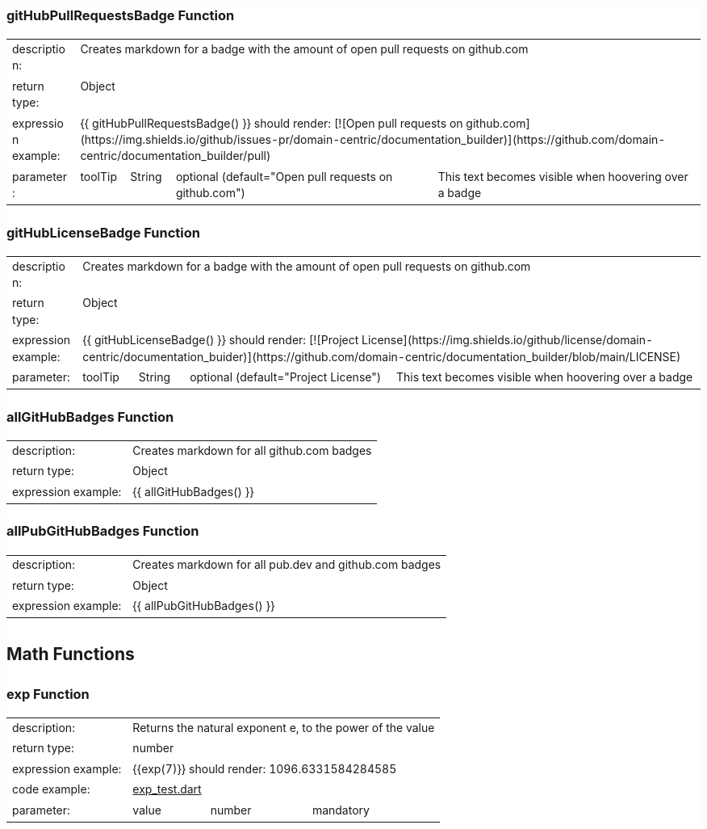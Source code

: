 ### gitHubPullRequestsBadge Function
<table>
<tr><td>description:</td><td colspan="4">Creates markdown for a badge with the amount of open pull requests on github.com</td></tr>
<tr><td>return type:</td><td colspan="4">Object</td></tr>
<tr><td>expression example:</td><td colspan="4">{{ gitHubPullRequestsBadge() }} should render: [![Open pull requests on github.com](https://img.shields.io/github/issues-pr/domain-centric/documentation_builder)](https://github.com/domain-centric/documentation_builder/pull)</td></tr>
<tr><td>parameter:</td><td>toolTip</td><td>String</td><td>optional (default="Open pull requests on github.com")</td><td>This text becomes visible when hoovering over a badge</td></tr>
</table>

### gitHubLicenseBadge Function
<table>
<tr><td>description:</td><td colspan="4">Creates markdown for a badge with the amount of open pull requests on github.com</td></tr>
<tr><td>return type:</td><td colspan="4">Object</td></tr>
<tr><td>expression example:</td><td colspan="4">{{ gitHubLicenseBadge() }} should render: [![Project License](https://img.shields.io/github/license/domain-centric/documentation_buider)](https://github.com/domain-centric/documentation_builder/blob/main/LICENSE)</td></tr>
<tr><td>parameter:</td><td>toolTip</td><td>String</td><td>optional (default="Project License")</td><td>This text becomes visible when hoovering over a badge</td></tr>
</table>

### allGitHubBadges Function
<table>
<tr><td>description:</td><td colspan="4">Creates markdown for all github.com badges</td></tr>
<tr><td>return type:</td><td colspan="4">Object</td></tr>
<tr><td>expression example:</td><td colspan="4">{{ allGitHubBadges() }}</td></tr>
</table>

### allPubGitHubBadges Function
<table>
<tr><td>description:</td><td colspan="4">Creates markdown for all pub.dev and github.com badges</td></tr>
<tr><td>return type:</td><td colspan="4">Object</td></tr>
<tr><td>expression example:</td><td colspan="4">{{ allPubGitHubBadges() }}</td></tr>
</table>

## Math Functions
### exp Function
<table>
<tr><td>description:</td><td colspan="4">Returns the natural exponent e, to the power of the value</td></tr>
<tr><td>return type:</td><td colspan="4">number</td></tr>
<tr><td>expression example:</td><td colspan="4">{{exp(7)}} should render: 1096.6331584284585</td></tr>
<tr><td>code example:</td><td colspan="4"><a href="https://github.com/domain-centric/template_engine/blob/main/test/src/parser/tag/expression/function/math/exp_test.dart">exp_test.dart</a></td></tr>
<tr><td>parameter:</td><td>value</td><td>number</td><td colspan="2">mandatory</td></tr>
</table>
